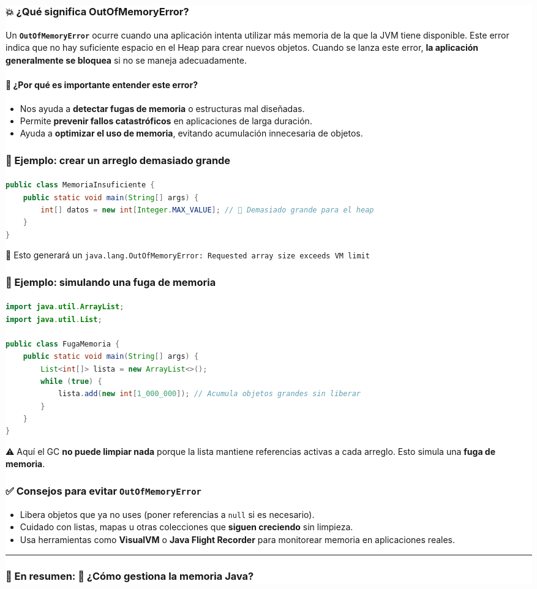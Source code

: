 
### 💥 ¿Qué significa OutOfMemoryError?

Un **`OutOfMemoryError`** ocurre cuando una aplicación intenta utilizar más memoria de la que la JVM tiene disponible. Este error indica que no hay suficiente espacio en el Heap para crear nuevos objetos. Cuando se lanza este error, **la aplicación generalmente se bloquea** si no se maneja adecuadamente.

#### 🧠 ¿Por qué es importante entender este error?

- Nos ayuda a **detectar fugas de memoria** o estructuras mal diseñadas.
- Permite **prevenir fallos catastróficos** en aplicaciones de larga duración.
- Ayuda a **optimizar el uso de memoria**, evitando acumulación innecesaria de objetos.

### 🔹 Ejemplo: crear un arreglo demasiado grande

```java
public class MemoriaInsuficiente {
    public static void main(String[] args) {
        int[] datos = new int[Integer.MAX_VALUE]; // 🚨 Demasiado grande para el heap
    }
}
```

🔴 Esto generará un `java.lang.OutOfMemoryError: Requested array size exceeds VM limit`

### 🔹 Ejemplo: simulando una fuga de memoria

```java
import java.util.ArrayList;
import java.util.List;

public class FugaMemoria {
    public static void main(String[] args) {
        List<int[]> lista = new ArrayList<>();
        while (true) {
            lista.add(new int[1_000_000]); // Acumula objetos grandes sin liberar
        }
    }
}
```

⚠️ Aquí el GC **no puede limpiar nada** porque la lista mantiene referencias activas a cada arreglo. Esto simula una **fuga de memoria**.

### ✅ Consejos para evitar `OutOfMemoryError`

- Libera objetos que ya no uses (poner referencias a `null` si es necesario).
- Cuidado con listas, mapas u otras colecciones que **siguen creciendo** sin limpieza.
- Usa herramientas como **VisualVM** o **Java Flight Recorder** para monitorear memoria en aplicaciones reales.

---

### 🧾 En resumen: 🤔 ¿Cómo gestiona la memoria Java?
